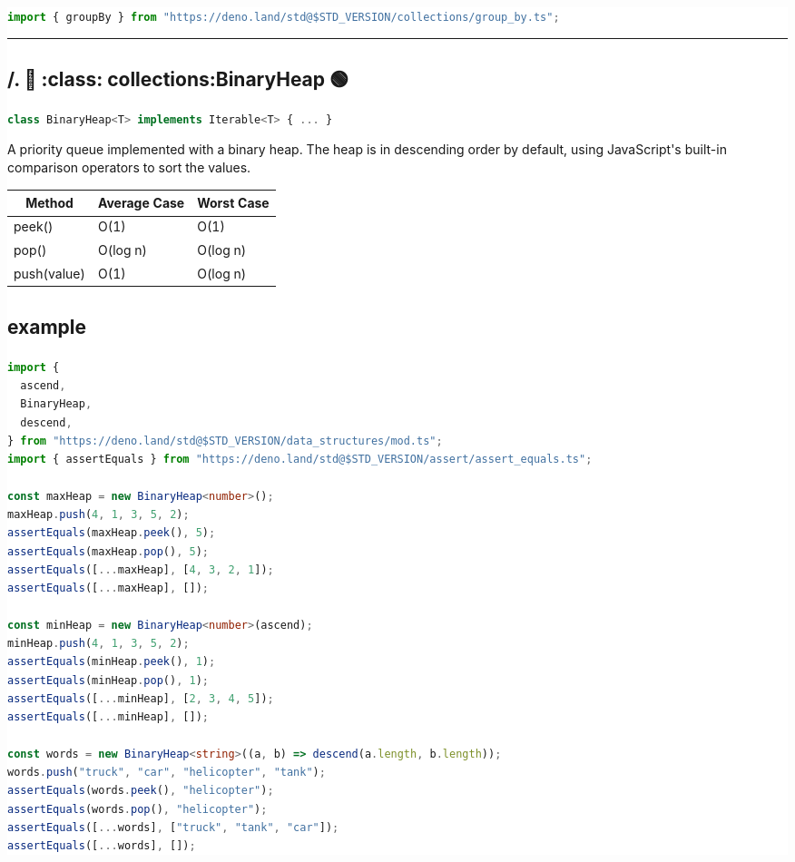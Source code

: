 ```ts
import { groupBy } from "https://deno.land/std@$STD_VERSION/collections/group_by.ts";
```




______
/. 🚀 :class: collections:BinaryHeap 🟢
---------------------------------------


```ts
class BinaryHeap<T> implements Iterable<T> { ... }
```

A priority queue implemented with a binary heap. The heap is in descending
order by default, using JavaScript's built-in comparison operators to sort
the values.

| Method      | Average Case | Worst Case |
| ----------- | ------------ | ---------- |
| peek()      | O(1)         | O(1)       |
| pop()       | O(log n)     | O(log n)   |
| push(value) | O(1)         | O(log n)   |



example
-------

```ts
import {
  ascend,
  BinaryHeap,
  descend,
} from "https://deno.land/std@$STD_VERSION/data_structures/mod.ts";
import { assertEquals } from "https://deno.land/std@$STD_VERSION/assert/assert_equals.ts";

const maxHeap = new BinaryHeap<number>();
maxHeap.push(4, 1, 3, 5, 2);
assertEquals(maxHeap.peek(), 5);
assertEquals(maxHeap.pop(), 5);
assertEquals([...maxHeap], [4, 3, 2, 1]);
assertEquals([...maxHeap], []);

const minHeap = new BinaryHeap<number>(ascend);
minHeap.push(4, 1, 3, 5, 2);
assertEquals(minHeap.peek(), 1);
assertEquals(minHeap.pop(), 1);
assertEquals([...minHeap], [2, 3, 4, 5]);
assertEquals([...minHeap], []);

const words = new BinaryHeap<string>((a, b) => descend(a.length, b.length));
words.push("truck", "car", "helicopter", "tank");
assertEquals(words.peek(), "helicopter");
assertEquals(words.pop(), "helicopter");
assertEquals([...words], ["truck", "tank", "car"]);
assertEquals([...words], []);
```
